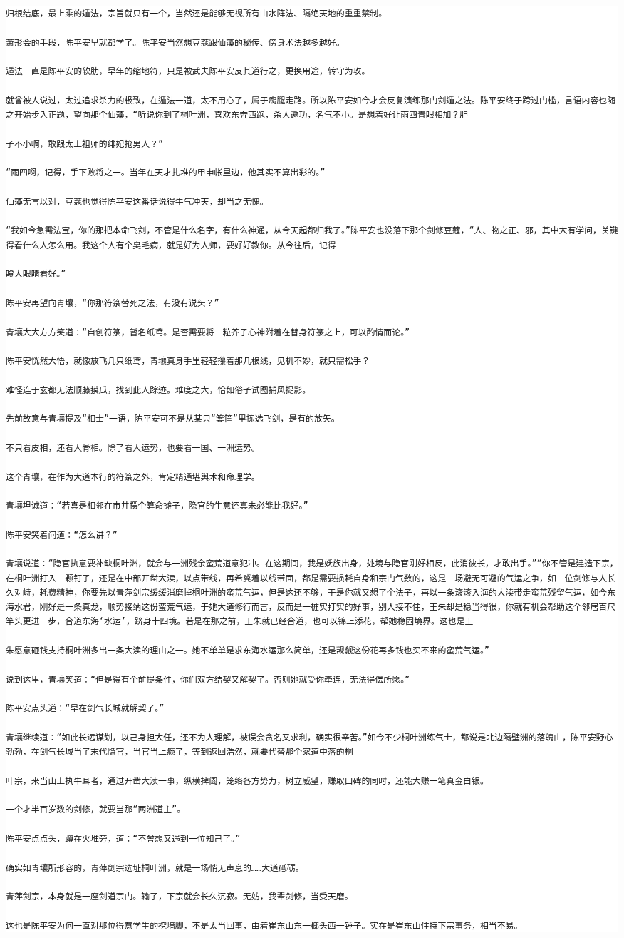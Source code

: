     归根结底，最上乘的遁法，宗旨就只有一个，当然还是能够无视所有山水阵法、隔绝天地的重重禁制。

    萧形会的手段，陈平安早就都学了。陈平安当然想豆蔻跟仙藻的秘传、傍身术法越多越好。

    遁法一直是陈平安的软肋，早年的缩地符，只是被武夫陈平安反其道行之，更换用途，转守为攻。

    就曾被人说过，太过追求杀力的极致，在遁法一道，太不用心了，属于瘸腿走路。所以陈平安如今才会反复演练那门剑遁之法。陈平安终于跨过门槛，言语内容也随之开始步入正题，望向那个仙藻，“听说你到了桐叶洲，喜欢东奔西跑，杀人邀功，名气不小。是想着好让雨四青眼相加？胆

    子不小啊，敢跟太上祖师的绯妃抢男人？”

    “雨四啊，记得，手下败将之一。当年在天才扎堆的甲申帐里边，他其实不算出彩的。”

    仙藻无言以对，豆蔻也觉得陈平安这番话说得牛气冲天，却当之无愧。

    “我如今急需法宝，你的那把本命飞剑，不管是什么名字，有什么神通，从今天起都归我了。”陈平安也没落下那个剑修豆蔻，“人、物之正、邪，其中大有学问，关键得看什么人怎么用。我这个人有个臭毛病，就是好为人师，要好好教你。从今往后，记得

    瞪大眼睛看好。”

    陈平安再望向青壤，“你那符箓替死之法，有没有说头？”

    青壤大大方方笑道：“自创符箓，暂名纸鸢。是否需要将一粒芥子心神附着在替身符箓之上，可以酌情而论。”

    陈平安恍然大悟，就像放飞几只纸鸢，青壤真身手里轻轻攥着那几根线，见机不妙，就只需松手？

    难怪连于玄都无法顺藤摸瓜，找到此人踪迹。难度之大，恰如俗子试图捕风捉影。

    先前故意与青壤提及“相士”一语，陈平安可不是从某只“篓筐”里拣选飞剑，是有的放矢。

    不只看皮相，还看人骨相。除了看人运势，也要看一国、一洲运势。

    这个青壤，在作为大道本行的符箓之外，肯定精通堪舆术和命理学。

    青壤坦诚道：“若真是相邻在市井摆个算命摊子，隐官的生意还真未必能比我好。”

    陈平安笑着问道：“怎么讲？”

    青壤说道：“隐官执意要补缺桐叶洲，就会与一洲残余蛮荒道意犯冲。在这期间，我是妖族出身，处境与隐官刚好相反，此消彼长，才敢出手。”“你不管是建造下宗，在桐叶洲打入一颗钉子，还是在中部开凿大渎，以点带线，再希冀着以线带面，都是需要损耗自身和宗门气数的，这是一场避无可避的气运之争，如一位剑修与人长久对峙，耗费精神，你要先以青萍剑宗缓缓消磨掉桐叶洲的蛮荒气运，但是这还不够，于是你就又想了个法子，再以一条滚滚入海的大渎带走蛮荒残留气运，如今东海水君，刚好是一条真龙，顺势接纳这份蛮荒气运，于她大道修行而言，反而是一桩实打实的好事，别人接不住，王朱却是稳当得很，你就有机会帮助这个邻居百尺竿头更进一步，合道东海‘水运’，跻身十四境。若是在那之前，王朱就已经合道，也可以锦上添花，帮她稳固境界。这也是王

    朱愿意砸钱支持桐叶洲多出一条大渎的理由之一。她不单单是求东海水运那么简单，还是觊觎这份花再多钱也买不来的蛮荒气运。”

    说到这里，青壤笑道：“但是得有个前提条件，你们双方结契又解契了。否则她就受你牵连，无法得偿所愿。”

    陈平安点头道：“早在剑气长城就解契了。”

    青壤继续道：“如此长远谋划，以己身担大任，还不为人理解，被误会贪名又求利，确实很辛苦。”如今不少桐叶洲练气士，都说是北边隔壁洲的落魄山，陈平安野心勃勃，在剑气长城当了末代隐官，当官当上瘾了，等到返回浩然，就要代替那个家道中落的桐

    叶宗，来当山上执牛耳者，通过开凿大渎一事，纵横捭阖，笼络各方势力，树立威望，赚取口碑的同时，还能大赚一笔真金白银。

    一个才半百岁数的剑修，就要当那“两洲道主”。

    陈平安点点头，蹲在火堆旁，道：“不曾想又遇到一位知己了。”

    确实如青壤所形容的，青萍剑宗选址桐叶洲，就是一场悄无声息的……大道砥砺。

    青萍剑宗，本身就是一座剑道宗门。输了，下宗就会长久沉寂。无妨，我辈剑修，当受天磨。

    这也是陈平安为何一直对那位得意学生的挖墙脚，不是太当回事，由着崔东山东一榔头西一锤子。实在是崔东山住持下宗事务，相当不易。
